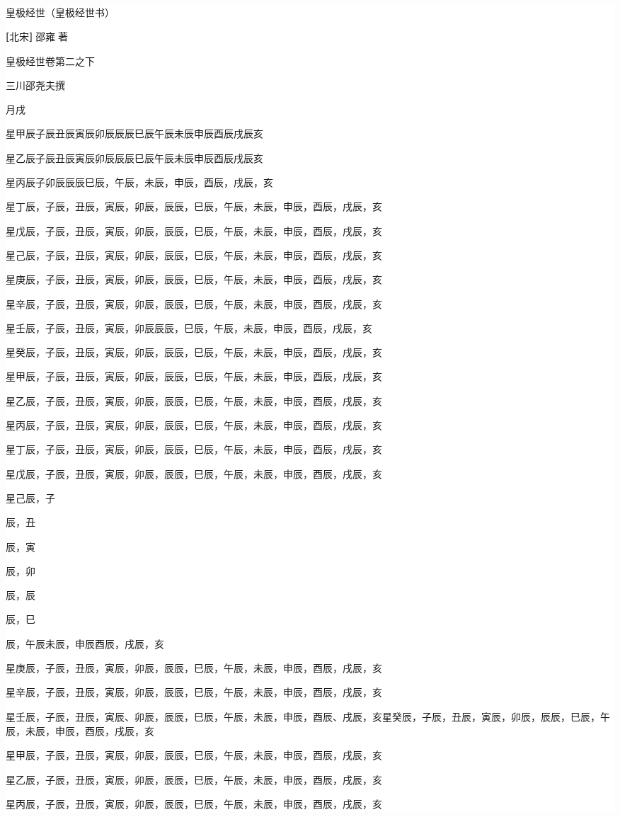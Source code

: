 皇极经世（皇极经世书）

[北宋] 邵雍 著

皇极经世卷第二之下

三川邵尧夫撰

月戌

星甲辰子辰丑辰寅辰卯辰辰辰巳辰午辰未辰申辰酉辰戌辰亥

星乙辰子辰丑辰寅辰卯辰辰辰巳辰午辰未辰申辰酉辰戌辰亥

星丙辰子卯辰辰辰巳辰，午辰，未辰，申辰，酉辰，戌辰，亥

星丁辰，子辰，丑辰，寅辰，卯辰，辰辰，巳辰，午辰，未辰，申辰，酉辰，戌辰，亥

星戊辰，子辰，丑辰，寅辰，卯辰，辰辰，巳辰，午辰，未辰，申辰，酉辰，戌辰，亥

星己辰，子辰，丑辰，寅辰，卯辰，辰辰，巳辰，午辰，未辰，申辰，酉辰，戌辰，亥

星庚辰，子辰，丑辰，寅辰，卯辰，辰辰，巳辰，午辰，未辰，申辰，酉辰，戌辰，亥

星辛辰，子辰，丑辰，寅辰，卯辰，辰辰，巳辰，午辰，未辰，申辰，酉辰，戌辰，亥

星壬辰，子辰，丑辰，寅辰，卯辰辰辰，巳辰，午辰，未辰，申辰，酉辰，戌辰，亥

星癸辰，子辰，丑辰，寅辰，卯辰，辰辰，巳辰，午辰，未辰，申辰，酉辰，戌辰，亥

星甲辰，子辰，丑辰，寅辰，卯辰，辰辰，巳辰，午辰，未辰，申辰，酉辰，戌辰，亥

星乙辰，子辰，丑辰，寅辰，卯辰，辰辰，巳辰，午辰，未辰，申辰，酉辰，戌辰，亥

星丙辰，子辰，丑辰，寅辰，卯辰，辰辰，巳辰，午辰，未辰，申辰，酉辰，戌辰，亥

星丁辰，子辰，丑辰，寅辰，卯辰，辰辰，巳辰，午辰，未辰，申辰，酉辰，戌辰，亥

星戊辰，子辰，丑辰，寅辰，卯辰，辰辰，巳辰，午辰，未辰，申辰，酉辰，戌辰，亥

星己辰，子

辰，丑

辰，寅

辰，卯

辰，辰

辰，巳

辰，午辰未辰，申辰酉辰，戌辰，亥

星庚辰，子辰，丑辰，寅辰，卯辰，辰辰，巳辰，午辰，未辰，申辰，酉辰，戌辰，亥

星辛辰，子辰，丑辰，寅辰，卯辰，辰辰，巳辰，午辰，未辰，申辰，酉辰，戌辰，亥

星壬辰，子辰，丑辰，寅辰、卯辰，辰辰，巳辰，午辰，未辰，申辰，酉辰、戌辰，亥星癸辰，子辰，丑辰，寅辰，卯辰，辰辰，巳辰，午辰，未辰，申辰，酉辰，戌辰，亥

星甲辰，子辰，丑辰，寅辰，卯辰，辰辰，巳辰，午辰，未辰，申辰，酉辰，戌辰，亥

星乙辰，子辰，丑辰，寅辰，卯辰，辰辰，巳辰，午辰，未辰，申辰，酉辰，戌辰，亥

星丙辰，子辰，丑辰，寅辰，卯辰，辰辰，巳辰，午辰，未辰，申辰，酉辰，戌辰，亥
